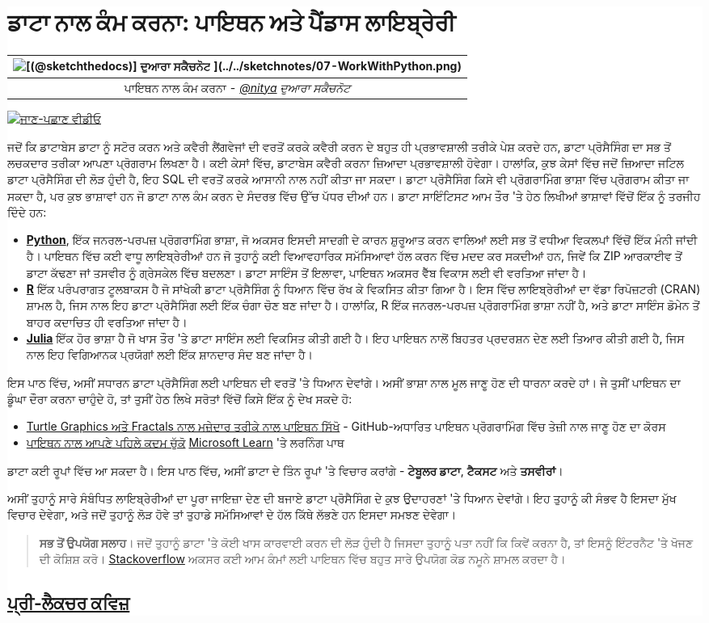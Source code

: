 
# ਡਾਟਾ ਨਾਲ ਕੰਮ ਕਰਨਾ: ਪਾਇਥਨ ਅਤੇ ਪੈਂਡਾਸ ਲਾਇਬ੍ਰੇਰੀ

| ![ [(@sketchthedocs)] ਦੁਆਰਾ ਸਕੈਚਨੋਟ](https://sketchthedocs.dev) ](../../sketchnotes/07-WorkWithPython.png) |
| :-------------------------------------------------------------------------------------------------------: |
|                 ਪਾਇਥਨ ਨਾਲ ਕੰਮ ਕਰਨਾ - _[@nitya](https://twitter.com/nitya) ਦੁਆਰਾ ਸਕੈਚਨੋਟ_                 |

[![ਜਾਣ-ਪਛਾਣ ਵੀਡੀਓ](../../../../2-Working-With-Data/07-python/images/video-ds-python.png)](https://youtu.be/dZjWOGbsN4Y)

ਜਦੋਂ ਕਿ ਡਾਟਾਬੇਸ ਡਾਟਾ ਨੂੰ ਸਟੋਰ ਕਰਨ ਅਤੇ ਕਵੈਰੀ ਲੈਂਗਵੇਜਾਂ ਦੀ ਵਰਤੋਂ ਕਰਕੇ ਕਵੈਰੀ ਕਰਨ ਦੇ ਬਹੁਤ ਹੀ ਪ੍ਰਭਾਵਸ਼ਾਲੀ ਤਰੀਕੇ ਪੇਸ਼ ਕਰਦੇ ਹਨ, ਡਾਟਾ ਪ੍ਰੋਸੈਸਿੰਗ ਦਾ ਸਭ ਤੋਂ ਲਚਕਦਾਰ ਤਰੀਕਾ ਆਪਣਾ ਪ੍ਰੋਗਰਾਮ ਲਿਖਣਾ ਹੈ। ਕਈ ਕੇਸਾਂ ਵਿੱਚ, ਡਾਟਾਬੇਸ ਕਵੈਰੀ ਕਰਨਾ ਜ਼ਿਆਦਾ ਪ੍ਰਭਾਵਸ਼ਾਲੀ ਹੋਵੇਗਾ। ਹਾਲਾਂਕਿ, ਕੁਝ ਕੇਸਾਂ ਵਿੱਚ ਜਦੋਂ ਜ਼ਿਆਦਾ ਜਟਿਲ ਡਾਟਾ ਪ੍ਰੋਸੈਸਿੰਗ ਦੀ ਲੋੜ ਹੁੰਦੀ ਹੈ, ਇਹ SQL ਦੀ ਵਰਤੋਂ ਕਰਕੇ ਆਸਾਨੀ ਨਾਲ ਨਹੀਂ ਕੀਤਾ ਜਾ ਸਕਦਾ। 
ਡਾਟਾ ਪ੍ਰੋਸੈਸਿੰਗ ਕਿਸੇ ਵੀ ਪ੍ਰੋਗਰਾਮਿੰਗ ਭਾਸ਼ਾ ਵਿੱਚ ਪ੍ਰੋਗਰਾਮ ਕੀਤਾ ਜਾ ਸਕਦਾ ਹੈ, ਪਰ ਕੁਝ ਭਾਸ਼ਾਵਾਂ ਹਨ ਜੋ ਡਾਟਾ ਨਾਲ ਕੰਮ ਕਰਨ ਦੇ ਸੰਦਰਭ ਵਿੱਚ ਉੱਚ ਪੱਧਰ ਦੀਆਂ ਹਨ। ਡਾਟਾ ਸਾਇੰਟਿਸਟ ਆਮ ਤੌਰ 'ਤੇ ਹੇਠ ਲਿਖੀਆਂ ਭਾਸ਼ਾਵਾਂ ਵਿੱਚੋਂ ਇੱਕ ਨੂੰ ਤਰਜੀਹ ਦਿੰਦੇ ਹਨ:

* **[Python](https://www.python.org/)**, ਇੱਕ ਜਨਰਲ-ਪਰਪਜ਼ ਪ੍ਰੋਗਰਾਮਿੰਗ ਭਾਸ਼ਾ, ਜੋ ਅਕਸਰ ਇਸਦੀ ਸਾਦਗੀ ਦੇ ਕਾਰਨ ਸ਼ੁਰੂਆਤ ਕਰਨ ਵਾਲਿਆਂ ਲਈ ਸਭ ਤੋਂ ਵਧੀਆ ਵਿਕਲਪਾਂ ਵਿੱਚੋਂ ਇੱਕ ਮੰਨੀ ਜਾਂਦੀ ਹੈ। ਪਾਇਥਨ ਵਿੱਚ ਕਈ ਵਾਧੂ ਲਾਇਬ੍ਰੇਰੀਆਂ ਹਨ ਜੋ ਤੁਹਾਨੂੰ ਕਈ ਵਿਆਵਹਾਰਿਕ ਸਮੱਸਿਆਵਾਂ ਹੱਲ ਕਰਨ ਵਿੱਚ ਮਦਦ ਕਰ ਸਕਦੀਆਂ ਹਨ, ਜਿਵੇਂ ਕਿ ZIP ਆਰਕਾਈਵ ਤੋਂ ਡਾਟਾ ਕੱਢਣਾ ਜਾਂ ਤਸਵੀਰ ਨੂੰ ਗ੍ਰੇਸਕੇਲ ਵਿੱਚ ਬਦਲਣਾ। ਡਾਟਾ ਸਾਇੰਸ ਤੋਂ ਇਲਾਵਾ, ਪਾਇਥਨ ਅਕਸਰ ਵੈੱਬ ਵਿਕਾਸ ਲਈ ਵੀ ਵਰਤਿਆ ਜਾਂਦਾ ਹੈ। 
* **[R](https://www.r-project.org/)** ਇੱਕ ਪਰੰਪਰਾਗਤ ਟੂਲਬਾਕਸ ਹੈ ਜੋ ਸਾਂਖੇਕੀ ਡਾਟਾ ਪ੍ਰੋਸੈਸਿੰਗ ਨੂੰ ਧਿਆਨ ਵਿੱਚ ਰੱਖ ਕੇ ਵਿਕਸਿਤ ਕੀਤਾ ਗਿਆ ਹੈ। ਇਸ ਵਿੱਚ ਲਾਇਬ੍ਰੇਰੀਆਂ ਦਾ ਵੱਡਾ ਰਿਪੋਜ਼ਟਰੀ (CRAN) ਸ਼ਾਮਲ ਹੈ, ਜਿਸ ਨਾਲ ਇਹ ਡਾਟਾ ਪ੍ਰੋਸੈਸਿੰਗ ਲਈ ਇੱਕ ਚੰਗਾ ਚੋਣ ਬਣ ਜਾਂਦਾ ਹੈ। ਹਾਲਾਂਕਿ, R ਇੱਕ ਜਨਰਲ-ਪਰਪਜ਼ ਪ੍ਰੋਗਰਾਮਿੰਗ ਭਾਸ਼ਾ ਨਹੀਂ ਹੈ, ਅਤੇ ਡਾਟਾ ਸਾਇੰਸ ਡੋਮੇਨ ਤੋਂ ਬਾਹਰ ਕਦਾਚਿਤ ਹੀ ਵਰਤਿਆ ਜਾਂਦਾ ਹੈ।
* **[Julia](https://julialang.org/)** ਇੱਕ ਹੋਰ ਭਾਸ਼ਾ ਹੈ ਜੋ ਖਾਸ ਤੌਰ 'ਤੇ ਡਾਟਾ ਸਾਇੰਸ ਲਈ ਵਿਕਸਿਤ ਕੀਤੀ ਗਈ ਹੈ। ਇਹ ਪਾਇਥਨ ਨਾਲੋਂ ਬਿਹਤਰ ਪ੍ਰਦਰਸ਼ਨ ਦੇਣ ਲਈ ਤਿਆਰ ਕੀਤੀ ਗਈ ਹੈ, ਜਿਸ ਨਾਲ ਇਹ ਵਿਗਿਆਨਕ ਪ੍ਰਯੋਗਾਂ ਲਈ ਇੱਕ ਸ਼ਾਨਦਾਰ ਸੰਦ ਬਣ ਜਾਂਦਾ ਹੈ।

ਇਸ ਪਾਠ ਵਿੱਚ, ਅਸੀਂ ਸਧਾਰਨ ਡਾਟਾ ਪ੍ਰੋਸੈਸਿੰਗ ਲਈ ਪਾਇਥਨ ਦੀ ਵਰਤੋਂ 'ਤੇ ਧਿਆਨ ਦੇਵਾਂਗੇ। ਅਸੀਂ ਭਾਸ਼ਾ ਨਾਲ ਮੂਲ ਜਾਣੂ ਹੋਣ ਦੀ ਧਾਰਨਾ ਕਰਦੇ ਹਾਂ। ਜੇ ਤੁਸੀਂ ਪਾਇਥਨ ਦਾ ਡੂੰਘਾ ਦੌਰਾ ਕਰਨਾ ਚਾਹੁੰਦੇ ਹੋ, ਤਾਂ ਤੁਸੀਂ ਹੇਠ ਲਿਖੇ ਸਰੋਤਾਂ ਵਿੱਚੋਂ ਕਿਸੇ ਇੱਕ ਨੂੰ ਦੇਖ ਸਕਦੇ ਹੋ:

* [Turtle Graphics ਅਤੇ Fractals ਨਾਲ ਮਜ਼ੇਦਾਰ ਤਰੀਕੇ ਨਾਲ ਪਾਇਥਨ ਸਿੱਖੋ](https://github.com/shwars/pycourse) - GitHub-ਅਧਾਰਿਤ ਪਾਇਥਨ ਪ੍ਰੋਗਰਾਮਿੰਗ ਵਿੱਚ ਤੇਜ਼ੀ ਨਾਲ ਜਾਣੂ ਹੋਣ ਦਾ ਕੋਰਸ
* [ਪਾਇਥਨ ਨਾਲ ਆਪਣੇ ਪਹਿਲੇ ਕਦਮ ਚੁੱਕੋ](https://docs.microsoft.com/en-us/learn/paths/python-first-steps/?WT.mc_id=academic-77958-bethanycheum) [Microsoft Learn](http://learn.microsoft.com/?WT.mc_id=academic-77958-bethanycheum) 'ਤੇ ਲਰਨਿੰਗ ਪਾਥ

ਡਾਟਾ ਕਈ ਰੂਪਾਂ ਵਿੱਚ ਆ ਸਕਦਾ ਹੈ। ਇਸ ਪਾਠ ਵਿੱਚ, ਅਸੀਂ ਡਾਟਾ ਦੇ ਤਿੰਨ ਰੂਪਾਂ 'ਤੇ ਵਿਚਾਰ ਕਰਾਂਗੇ - **ਟੇਬੂਲਰ ਡਾਟਾ**, **ਟੈਕਸਟ** ਅਤੇ **ਤਸਵੀਰਾਂ**।

ਅਸੀਂ ਤੁਹਾਨੂੰ ਸਾਰੇ ਸੰਬੰਧਿਤ ਲਾਇਬ੍ਰੇਰੀਆਂ ਦਾ ਪੂਰਾ ਜਾਇਜ਼ਾ ਦੇਣ ਦੀ ਬਜਾਏ ਡਾਟਾ ਪ੍ਰੋਸੈਸਿੰਗ ਦੇ ਕੁਝ ਉਦਾਹਰਣਾਂ 'ਤੇ ਧਿਆਨ ਦੇਵਾਂਗੇ। ਇਹ ਤੁਹਾਨੂੰ ਕੀ ਸੰਭਵ ਹੈ ਇਸਦਾ ਮੁੱਖ ਵਿਚਾਰ ਦੇਵੇਗਾ, ਅਤੇ ਜਦੋਂ ਤੁਹਾਨੂੰ ਲੋੜ ਹੋਵੇ ਤਾਂ ਤੁਹਾਡੇ ਸਮੱਸਿਆਵਾਂ ਦੇ ਹੱਲ ਕਿੱਥੇ ਲੱਭਣੇ ਹਨ ਇਸਦਾ ਸਮਝਣ ਦੇਵੇਗਾ।

> **ਸਭ ਤੋਂ ਉਪਯੋਗ ਸਲਾਹ**। ਜਦੋਂ ਤੁਹਾਨੂੰ ਡਾਟਾ 'ਤੇ ਕੋਈ ਖਾਸ ਕਾਰਵਾਈ ਕਰਨ ਦੀ ਲੋੜ ਹੁੰਦੀ ਹੈ ਜਿਸਦਾ ਤੁਹਾਨੂੰ ਪਤਾ ਨਹੀਂ ਕਿ ਕਿਵੇਂ ਕਰਨਾ ਹੈ, ਤਾਂ ਇਸਨੂੰ ਇੰਟਰਨੈਟ 'ਤੇ ਖੋਜਣ ਦੀ ਕੋਸ਼ਿਸ਼ ਕਰੋ। [Stackoverflow](https://stackoverflow.com/) ਅਕਸਰ ਕਈ ਆਮ ਕੰਮਾਂ ਲਈ ਪਾਇਥਨ ਵਿੱਚ ਬਹੁਤ ਸਾਰੇ ਉਪਯੋਗ ਕੋਡ ਨਮੂਨੇ ਸ਼ਾਮਲ ਕਰਦਾ ਹੈ। 

## [ਪ੍ਰੀ-ਲੈਕਚਰ ਕਵਿਜ਼](https://ff-quizzes.netlify.app/en/ds/quiz/12)
